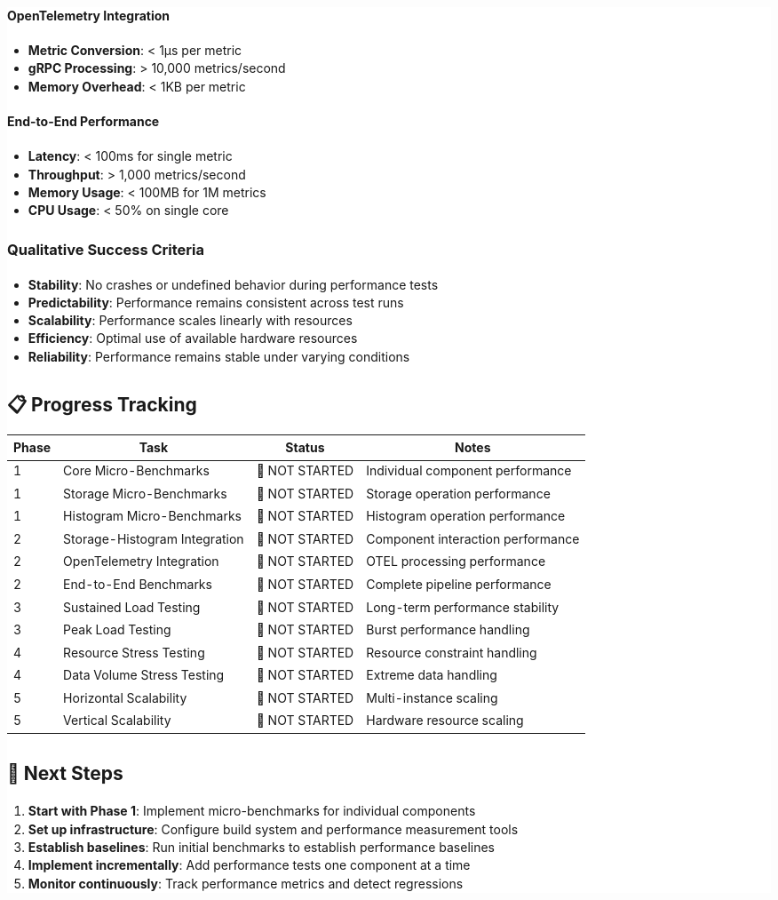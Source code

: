 #### OpenTelemetry Integration
- **Metric Conversion**: < 1μs per metric
- **gRPC Processing**: > 10,000 metrics/second
- **Memory Overhead**: < 1KB per metric

#### End-to-End Performance
- **Latency**: < 100ms for single metric
- **Throughput**: > 1,000 metrics/second
- **Memory Usage**: < 100MB for 1M metrics
- **CPU Usage**: < 50% on single core

### Qualitative Success Criteria
- **Stability**: No crashes or undefined behavior during performance tests
- **Predictability**: Performance remains consistent across test runs
- **Scalability**: Performance scales linearly with resources
- **Efficiency**: Optimal use of available hardware resources
- **Reliability**: Performance remains stable under varying conditions

## 📋 Progress Tracking

| Phase | Task | Status | Notes |
|-------|------|--------|-------|
| 1 | Core Micro-Benchmarks | 🔴 NOT STARTED | Individual component performance |
| 1 | Storage Micro-Benchmarks | 🔴 NOT STARTED | Storage operation performance |
| 1 | Histogram Micro-Benchmarks | 🔴 NOT STARTED | Histogram operation performance |
| 2 | Storage-Histogram Integration | 🔴 NOT STARTED | Component interaction performance |
| 2 | OpenTelemetry Integration | 🔴 NOT STARTED | OTEL processing performance |
| 2 | End-to-End Benchmarks | 🔴 NOT STARTED | Complete pipeline performance |
| 3 | Sustained Load Testing | 🔴 NOT STARTED | Long-term performance stability |
| 3 | Peak Load Testing | 🔴 NOT STARTED | Burst performance handling |
| 4 | Resource Stress Testing | 🔴 NOT STARTED | Resource constraint handling |
| 4 | Data Volume Stress Testing | 🔴 NOT STARTED | Extreme data handling |
| 5 | Horizontal Scalability | 🔴 NOT STARTED | Multi-instance scaling |
| 5 | Vertical Scalability | 🔴 NOT STARTED | Hardware resource scaling |

## 🚀 Next Steps

1. **Start with Phase 1**: Implement micro-benchmarks for individual components
2. **Set up infrastructure**: Configure build system and performance measurement tools
3. **Establish baselines**: Run initial benchmarks to establish performance baselines
4. **Implement incrementally**: Add performance tests one component at a time
5. **Monitor continuously**: Track performance metrics and detect regressions
